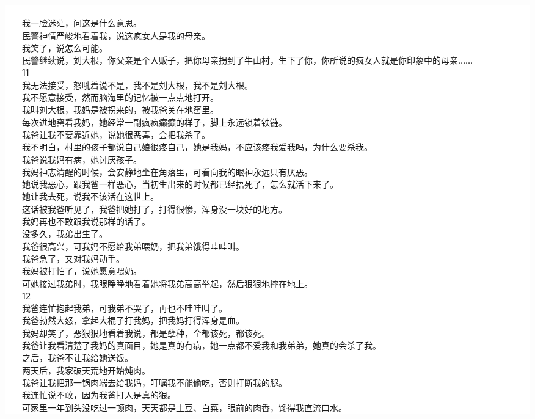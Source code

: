 <br>   
&emsp;&emsp;我一脸迷茫，问这是什么意思。  
<br>   
&emsp;&emsp;民警神情严峻地看着我，说这疯女人是我的母亲。  
<br>   
&emsp;&emsp;我笑了，说怎么可能。  
<br>   
&emsp;&emsp;民警继续说，刘大根，你父亲是个人贩子，把你母亲拐到了牛山村，生下了你，你所说的疯女人就是你印象中的母亲……  
<br>   
&emsp;&emsp;11  
<br>   
&emsp;&emsp;我无法接受，怒吼着说不是，我不是刘大根，我不是刘大根。  
<br>   
&emsp;&emsp;我不愿意接受，然而脑海里的记忆被一点点地打开。  
<br>   
&emsp;&emsp;我叫刘大根，我妈是被拐来的，被我爸关在地窖里。  
<br>   
&emsp;&emsp;每次进地窖看我妈，她经常一副疯疯癫癫的样子，脚上永远锁着铁链。  
<br>   
&emsp;&emsp;我爸让我不要靠近她，说她很恶毒，会把我杀了。  
<br>   
&emsp;&emsp;我不明白，村里的孩子都说自己娘很疼自己，她是我妈，不应该疼我爱我吗，为什么要杀我。  
<br>   
&emsp;&emsp;我爸说我妈有病，她讨厌孩子。  
<br>   
&emsp;&emsp;我妈神志清醒的时候，会安静地坐在角落里，可看向我的眼神永远只有厌恶。  
<br>   
&emsp;&emsp;她说我恶心，跟我爸一样恶心，当初生出来的时候都已经捂死了，怎么就活下来了。  
<br>   
&emsp;&emsp;她让我去死，说我不该活在这世上。  
<br>   
&emsp;&emsp;这话被我爸听见了，我爸把她打了，打得很惨，浑身没一块好的地方。  
<br>   
&emsp;&emsp;我妈再也不敢跟我说那样的话了。  
<br>   
&emsp;&emsp;没多久，我弟出生了。  
<br>   
&emsp;&emsp;我爸很高兴，可我妈不愿给我弟喂奶，把我弟饿得哇哇叫。  
<br>   
&emsp;&emsp;我爸急了，又对我妈动手。  
<br>   
&emsp;&emsp;我妈被打怕了，说她愿意喂奶。  
<br>   
&emsp;&emsp;可她接过我弟时，我眼睁睁地看着她将我弟高高举起，然后狠狠地摔在地上。  
<br>   
&emsp;&emsp;12  
<br>   
&emsp;&emsp;我爸连忙抱起我弟，可我弟不哭了，再也不哇哇叫了。  
<br>   
&emsp;&emsp;我爸勃然大怒，拿起大棍子打我妈，把我妈打得浑身是血。  
<br>   
&emsp;&emsp;我妈却笑了，恶狠狠地看着我说，都是孽种，全都该死，都该死。  
<br>   
&emsp;&emsp;我爸让我看清楚了我妈的真面目，她是真的有病，她一点都不爱我和我弟弟，她真的会杀了我。  
<br>   
&emsp;&emsp;之后，我爸不让我给她送饭。  
<br>   
&emsp;&emsp;两天后，我家破天荒地开始炖肉。  
<br>   
&emsp;&emsp;我爸让我把那一锅肉端去给我妈，叮嘱我不能偷吃，否则打断我的腿。  
<br>   
&emsp;&emsp;我连忙说不敢，因为我爸打人是真的狠。  
<br>   
&emsp;&emsp;可家里一年到头没吃过一顿肉，天天都是土豆、白菜，眼前的肉香，馋得我直流口水。  